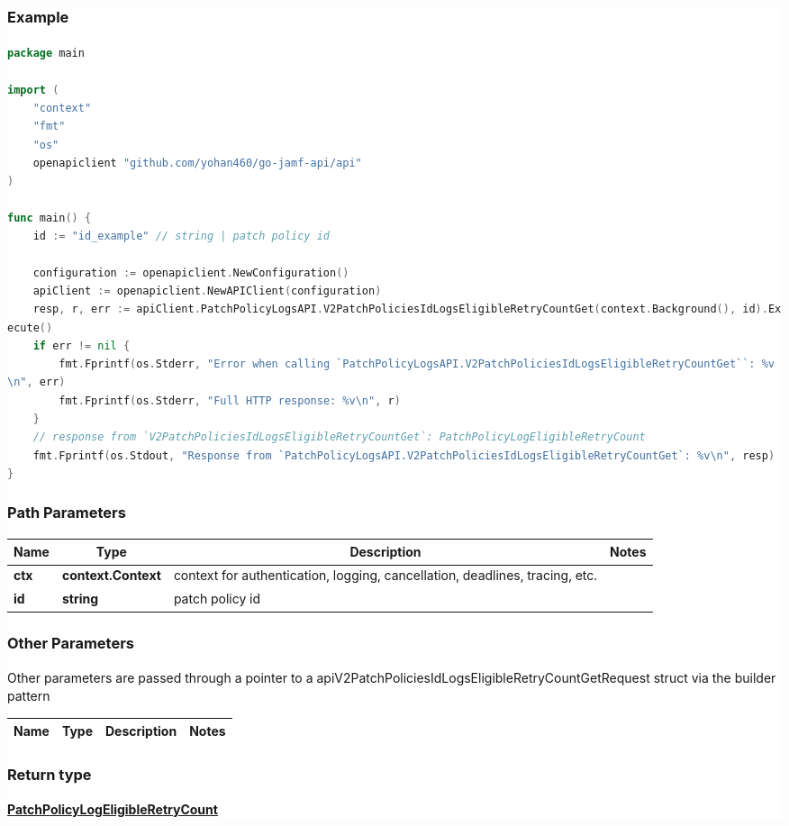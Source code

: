 

### Example

```go
package main

import (
    "context"
    "fmt"
    "os"
    openapiclient "github.com/yohan460/go-jamf-api/api"
)

func main() {
    id := "id_example" // string | patch policy id

    configuration := openapiclient.NewConfiguration()
    apiClient := openapiclient.NewAPIClient(configuration)
    resp, r, err := apiClient.PatchPolicyLogsAPI.V2PatchPoliciesIdLogsEligibleRetryCountGet(context.Background(), id).Execute()
    if err != nil {
        fmt.Fprintf(os.Stderr, "Error when calling `PatchPolicyLogsAPI.V2PatchPoliciesIdLogsEligibleRetryCountGet``: %v\n", err)
        fmt.Fprintf(os.Stderr, "Full HTTP response: %v\n", r)
    }
    // response from `V2PatchPoliciesIdLogsEligibleRetryCountGet`: PatchPolicyLogEligibleRetryCount
    fmt.Fprintf(os.Stdout, "Response from `PatchPolicyLogsAPI.V2PatchPoliciesIdLogsEligibleRetryCountGet`: %v\n", resp)
}
```

### Path Parameters


Name | Type | Description  | Notes
------------- | ------------- | ------------- | -------------
**ctx** | **context.Context** | context for authentication, logging, cancellation, deadlines, tracing, etc.
**id** | **string** | patch policy id | 

### Other Parameters

Other parameters are passed through a pointer to a apiV2PatchPoliciesIdLogsEligibleRetryCountGetRequest struct via the builder pattern


Name | Type | Description  | Notes
------------- | ------------- | ------------- | -------------


### Return type

[**PatchPolicyLogEligibleRetryCount**](PatchPolicyLogEligibleRetryCount.md)
